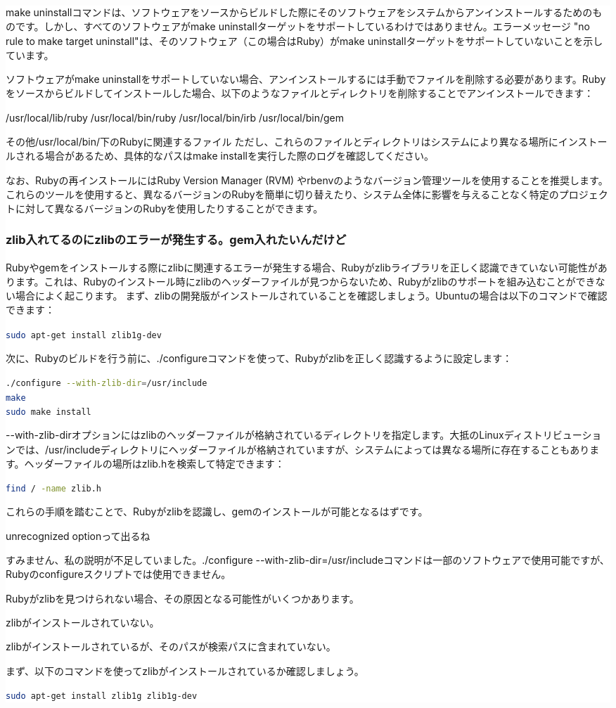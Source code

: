 make uninstallコマンドは、ソフトウェアをソースからビルドした際にそのソフトウェアをシステムからアンインストールするためのものです。しかし、すべてのソフトウェアがmake uninstallターゲットをサポートしているわけではありません。エラーメッセージ "no rule to make target uninstall"は、そのソフトウェア（この場合はRuby）がmake uninstallターゲットをサポートしていないことを示しています。

ソフトウェアがmake uninstallをサポートしていない場合、アンインストールするには手動でファイルを削除する必要があります。Rubyをソースからビルドしてインストールした場合、以下のようなファイルとディレクトリを削除することでアンインストールできます：

/usr/local/lib/ruby
/usr/local/bin/ruby
/usr/local/bin/irb
/usr/local/bin/gem

その他/usr/local/bin/下のRubyに関連するファイル
ただし、これらのファイルとディレクトリはシステムにより異なる場所にインストールされる場合があるため、具体的なパスはmake installを実行した際のログを確認してください。

なお、Rubyの再インストールにはRuby Version Manager (RVM) やrbenvのようなバージョン管理ツールを使用することを推奨します。これらのツールを使用すると、異なるバージョンのRubyを簡単に切り替えたり、システム全体に影響を与えることなく特定のプロジェクトに対して異なるバージョンのRubyを使用したりすることができます。

### zlib入れてるのにzlibのエラーが発生する。gem入れたいんだけど

Rubyやgemをインストールする際にzlibに関連するエラーが発生する場合、Rubyがzlibライブラリを正しく認識できていない可能性があります。これは、Rubyのインストール時にzlibのヘッダーファイルが見つからないため、Rubyがzlibのサポートを組み込むことができない場合によく起こります。
まず、zlibの開発版がインストールされていることを確認しましょう。Ubuntuの場合は以下のコマンドで確認できます：

```bash
sudo apt-get install zlib1g-dev
```

次に、Rubyのビルドを行う前に、./configureコマンドを使って、Rubyがzlibを正しく認識するように設定します：

```bash
./configure --with-zlib-dir=/usr/include
make
sudo make install
```

--with-zlib-dirオプションにはzlibのヘッダーファイルが格納されているディレクトリを指定します。大抵のLinuxディストリビューションでは、/usr/includeディレクトリにヘッダーファイルが格納されていますが、システムによっては異なる場所に存在することもあります。ヘッダーファイルの場所はzlib.hを検索して特定できます：

```bash
find / -name zlib.h
```

これらの手順を踏むことで、Rubyがzlibを認識し、gemのインストールが可能となるはずです。

unrecognized optionって出るね

すみません、私の説明が不足していました。./configure --with-zlib-dir=/usr/includeコマンドは一部のソフトウェアで使用可能ですが、Rubyのconfigureスクリプトでは使用できません。

Rubyがzlibを見つけられない場合、その原因となる可能性がいくつかあります。

zlibがインストールされていない。

zlibがインストールされているが、そのパスが検索パスに含まれていない。

まず、以下のコマンドを使ってzlibがインストールされているか確認しましょう。

```bash
sudo apt-get install zlib1g zlib1g-dev
```
